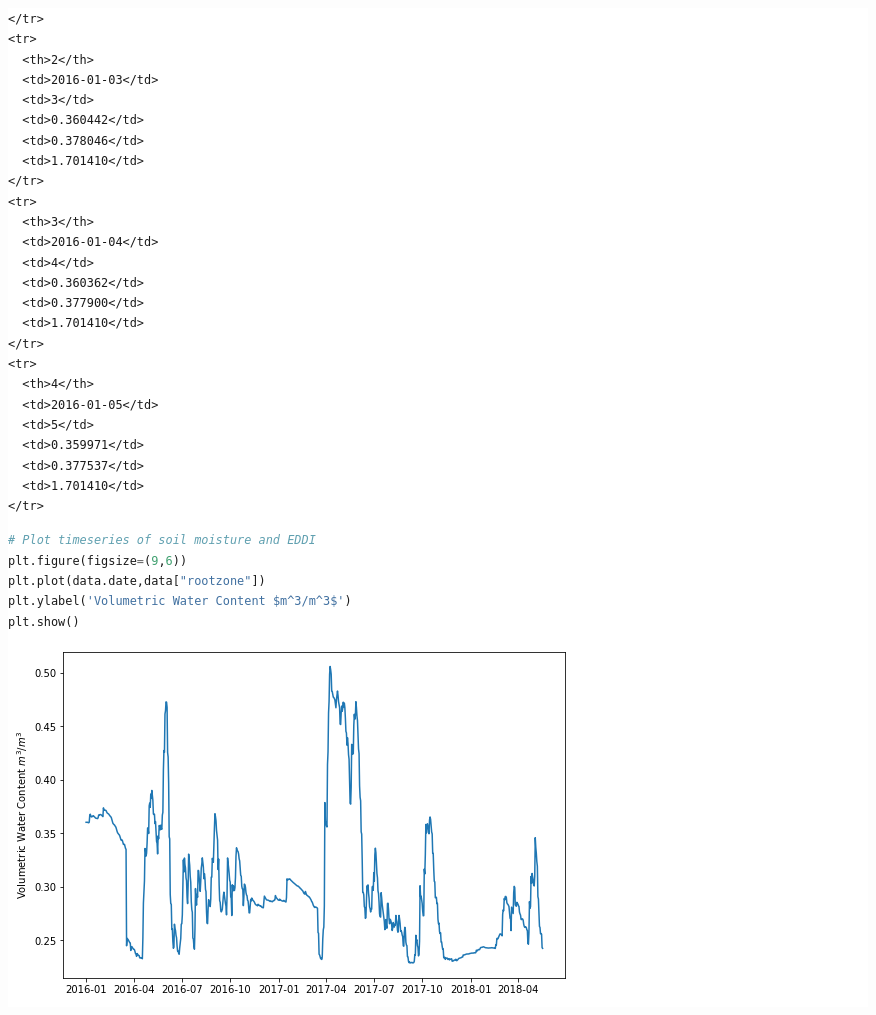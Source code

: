     </tr>
    <tr>
      <th>2</th>
      <td>2016-01-03</td>
      <td>3</td>
      <td>0.360442</td>
      <td>0.378046</td>
      <td>1.701410</td>
    </tr>
    <tr>
      <th>3</th>
      <td>2016-01-04</td>
      <td>4</td>
      <td>0.360362</td>
      <td>0.377900</td>
      <td>1.701410</td>
    </tr>
    <tr>
      <th>4</th>
      <td>2016-01-05</td>
      <td>5</td>
      <td>0.359971</td>
      <td>0.377537</td>
      <td>1.701410</td>
    </tr>
  </tbody>
</table>
</div>




```python
# Plot timeseries of soil moisture and EDDI
plt.figure(figsize=(9,6))
plt.plot(data.date,data["rootzone"])
plt.ylabel('Volumetric Water Content $m^3/m^3$')
plt.show()
```


![png](drydowns_from_timeseries_files/drydowns_from_timeseries_8_0.png)

